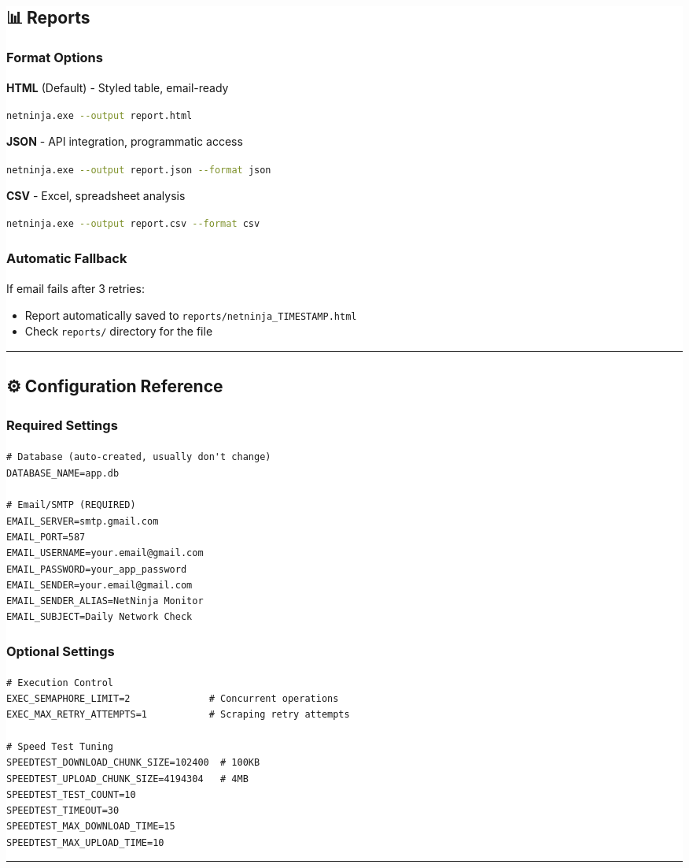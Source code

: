 
## 📊 Reports

### Format Options

**HTML** (Default) - Styled table, email-ready
```bash
netninja.exe --output report.html
```

**JSON** - API integration, programmatic access
```bash
netninja.exe --output report.json --format json
```

**CSV** - Excel, spreadsheet analysis
```bash
netninja.exe --output report.csv --format csv
```

### Automatic Fallback
If email fails after 3 retries:
- Report automatically saved to `reports/netninja_TIMESTAMP.html`
- Check `reports/` directory for the file

---

## ⚙️ Configuration Reference

### Required Settings

```env
# Database (auto-created, usually don't change)
DATABASE_NAME=app.db

# Email/SMTP (REQUIRED)
EMAIL_SERVER=smtp.gmail.com
EMAIL_PORT=587
EMAIL_USERNAME=your.email@gmail.com
EMAIL_PASSWORD=your_app_password
EMAIL_SENDER=your.email@gmail.com
EMAIL_SENDER_ALIAS=NetNinja Monitor
EMAIL_SUBJECT=Daily Network Check
```

### Optional Settings

```env
# Execution Control
EXEC_SEMAPHORE_LIMIT=2              # Concurrent operations
EXEC_MAX_RETRY_ATTEMPTS=1           # Scraping retry attempts

# Speed Test Tuning
SPEEDTEST_DOWNLOAD_CHUNK_SIZE=102400  # 100KB
SPEEDTEST_UPLOAD_CHUNK_SIZE=4194304   # 4MB
SPEEDTEST_TEST_COUNT=10
SPEEDTEST_TIMEOUT=30
SPEEDTEST_MAX_DOWNLOAD_TIME=15
SPEEDTEST_MAX_UPLOAD_TIME=10
```

---